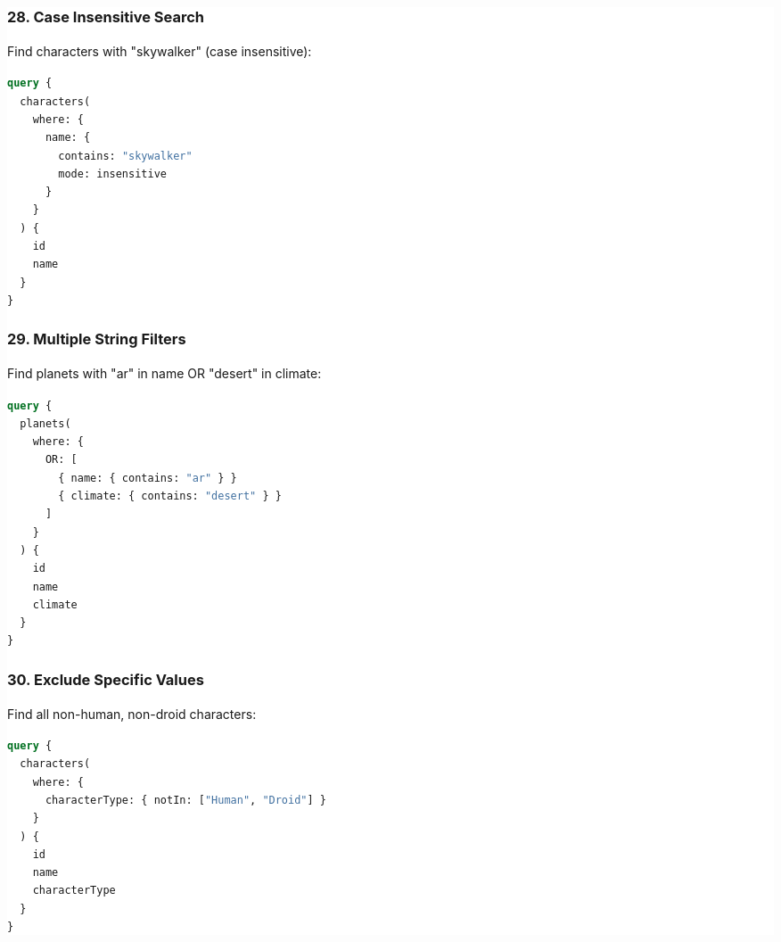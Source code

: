 ### 28. Case Insensitive Search

Find characters with "skywalker" (case insensitive):

```graphql
query {
  characters(
    where: { 
      name: { 
        contains: "skywalker"
        mode: insensitive
      }
    }
  ) {
    id
    name
  }
}
```

### 29. Multiple String Filters

Find planets with "ar" in name OR "desert" in climate:

```graphql
query {
  planets(
    where: { 
      OR: [
        { name: { contains: "ar" } }
        { climate: { contains: "desert" } }
      ]
    }
  ) {
    id
    name
    climate
  }
}
```

### 30. Exclude Specific Values

Find all non-human, non-droid characters:

```graphql
query {
  characters(
    where: { 
      characterType: { notIn: ["Human", "Droid"] }
    }
  ) {
    id
    name
    characterType
  }
}
```
